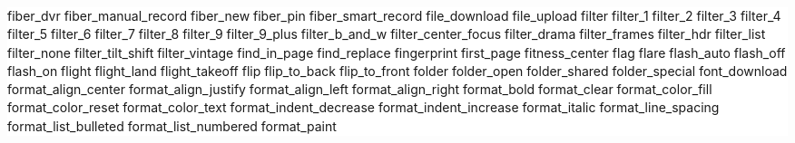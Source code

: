 fiber_dvr
fiber_manual_record
fiber_new
fiber_pin
fiber_smart_record
file_download
file_upload
filter
filter_1
filter_2
filter_3
filter_4
filter_5
filter_6
filter_7
filter_8
filter_9
filter_9_plus
filter_b_and_w
filter_center_focus
filter_drama
filter_frames
filter_hdr
filter_list
filter_none
filter_tilt_shift
filter_vintage
find_in_page
find_replace
fingerprint
first_page
fitness_center
flag
flare
flash_auto
flash_off
flash_on
flight
flight_land
flight_takeoff
flip
flip_to_back
flip_to_front
folder
folder_open
folder_shared
folder_special
font_download
format_align_center
format_align_justify
format_align_left
format_align_right
format_bold
format_clear
format_color_fill
format_color_reset
format_color_text
format_indent_decrease
format_indent_increase
format_italic
format_line_spacing
format_list_bulleted
format_list_numbered
format_paint